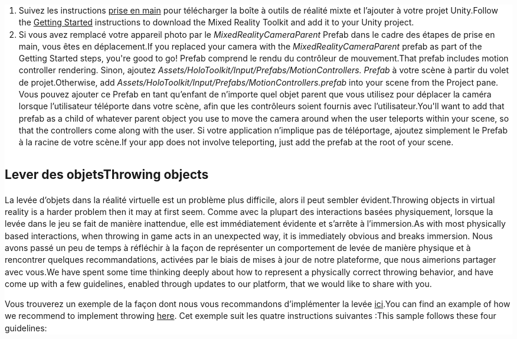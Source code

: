 1. <span data-ttu-id="ae53b-387">Suivez les instructions [prise en main](https://github.com/Microsoft/MixedRealityToolkit-Unity/blob/htk_release/GettingStarted.md) pour télécharger la boîte à outils de réalité mixte et l’ajouter à votre projet Unity.</span><span class="sxs-lookup"><span data-stu-id="ae53b-387">Follow the [Getting Started](https://github.com/Microsoft/MixedRealityToolkit-Unity/blob/htk_release/GettingStarted.md) instructions to download the Mixed Reality Toolkit and add it to your Unity project.</span></span>
2. <span data-ttu-id="ae53b-388">Si vous avez remplacé votre appareil photo par le *MixedRealityCameraParent* Prefab dans le cadre des étapes de prise en main, vous êtes en déplacement.</span><span class="sxs-lookup"><span data-stu-id="ae53b-388">If you replaced your camera with the *MixedRealityCameraParent* prefab as part of the Getting Started steps, you're good to go!</span></span>  <span data-ttu-id="ae53b-389">Prefab comprend le rendu du contrôleur de mouvement.</span><span class="sxs-lookup"><span data-stu-id="ae53b-389">That prefab includes motion controller rendering.</span></span>  <span data-ttu-id="ae53b-390">Sinon, ajoutez *Assets/HoloToolkit/Input/Prefabs/MotionControllers. Prefab* à votre scène à partir du volet de projet.</span><span class="sxs-lookup"><span data-stu-id="ae53b-390">Otherwise, add *Assets/HoloToolkit/Input/Prefabs/MotionControllers.prefab* into your scene from the Project pane.</span></span>  <span data-ttu-id="ae53b-391">Vous pouvez ajouter ce Prefab en tant qu’enfant de n’importe quel objet parent que vous utilisez pour déplacer la caméra lorsque l’utilisateur téléporte dans votre scène, afin que les contrôleurs soient fournis avec l’utilisateur.</span><span class="sxs-lookup"><span data-stu-id="ae53b-391">You'll want to add that prefab as a child of whatever parent object you use to move the camera around when the user teleports within your scene, so that the controllers come along with the user.</span></span>  <span data-ttu-id="ae53b-392">Si votre application n’implique pas de téléportage, ajoutez simplement le Prefab à la racine de votre scène.</span><span class="sxs-lookup"><span data-stu-id="ae53b-392">If your app does not involve teleporting, just add the prefab at the root of your scene.</span></span>

## <a name="throwing-objects"></a><span data-ttu-id="ae53b-393">Lever des objets</span><span class="sxs-lookup"><span data-stu-id="ae53b-393">Throwing objects</span></span>

<span data-ttu-id="ae53b-394">La levée d’objets dans la réalité virtuelle est un problème plus difficile, alors il peut sembler évident.</span><span class="sxs-lookup"><span data-stu-id="ae53b-394">Throwing objects in virtual reality is a harder problem then it may at first seem.</span></span> <span data-ttu-id="ae53b-395">Comme avec la plupart des interactions basées physiquement, lorsque la levée dans le jeu se fait de manière inattendue, elle est immédiatement évidente et s’arrête à l’immersion.</span><span class="sxs-lookup"><span data-stu-id="ae53b-395">As with most physically based interactions, when throwing in game acts in an unexpected way, it is immediately obvious and breaks immersion.</span></span> <span data-ttu-id="ae53b-396">Nous avons passé un peu de temps à réfléchir à la façon de représenter un comportement de levée de manière physique et à rencontrer quelques recommandations, activées par le biais de mises à jour de notre plateforme, que nous aimerions partager avec vous.</span><span class="sxs-lookup"><span data-stu-id="ae53b-396">We have spent some time thinking deeply about how to represent a physically correct throwing behavior, and have come up with a few guidelines, enabled through updates to our platform, that we would like to share with you.</span></span>

<span data-ttu-id="ae53b-397">Vous trouverez un exemple de la façon dont nous vous recommandons d’implémenter la levée [ici](https://github.com/keluecke/MixedRealityToolkit-Unity/blob/master/External/Unitypackages/ThrowingStarter.unitypackage).</span><span class="sxs-lookup"><span data-stu-id="ae53b-397">You can find an example of how we recommend to implement throwing [here](https://github.com/keluecke/MixedRealityToolkit-Unity/blob/master/External/Unitypackages/ThrowingStarter.unitypackage).</span></span> <span data-ttu-id="ae53b-398">Cet exemple suit les quatre instructions suivantes :</span><span class="sxs-lookup"><span data-stu-id="ae53b-398">This sample follows these four guidelines:</span></span>